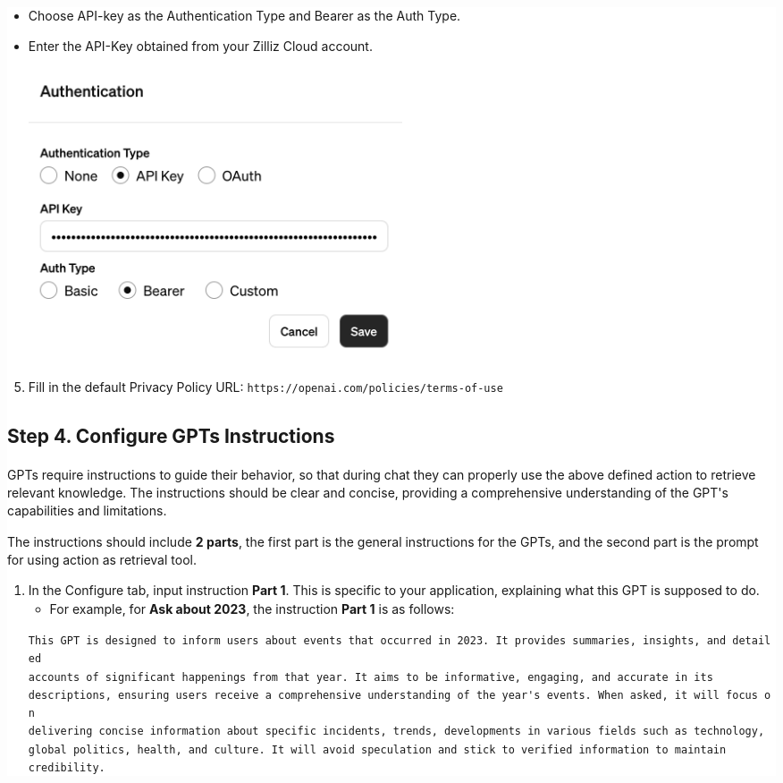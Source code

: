   - Choose API-key as the Authentication Type and Bearer as the Auth Type.
  - Enter the API-Key obtained from your Zilliz Cloud account.
    
      <img src="images/auth.png" width="50%"  alt=""/>

5. Fill in the default Privacy Policy URL: `https://openai.com/policies/terms-of-use`

## Step 4. Configure GPTs Instructions
GPTs require instructions to guide their behavior, so that during chat they can properly use the above defined action to retrieve relevant knowledge. The instructions should be clear and concise, providing a comprehensive understanding of the GPT's capabilities and limitations.

The instructions should include **2 parts**, the first part is the general instructions for the GPTs, and the second part is the prompt for using action as retrieval tool.
1. In the Configure tab, input instruction **Part 1**. This is specific to your application, explaining what this GPT is supposed to do.
   - For example, for **Ask about 2023**, the instruction **Part 1** is as follows:
   ```markdown
   This GPT is designed to inform users about events that occurred in 2023. It provides summaries, insights, and detailed
   accounts of significant happenings from that year. It aims to be informative, engaging, and accurate in its
   descriptions, ensuring users receive a comprehensive understanding of the year's events. When asked, it will focus on
   delivering concise information about specific incidents, trends, developments in various fields such as technology,
   global politics, health, and culture. It will avoid speculation and stick to verified information to maintain
   credibility.
   
   ```